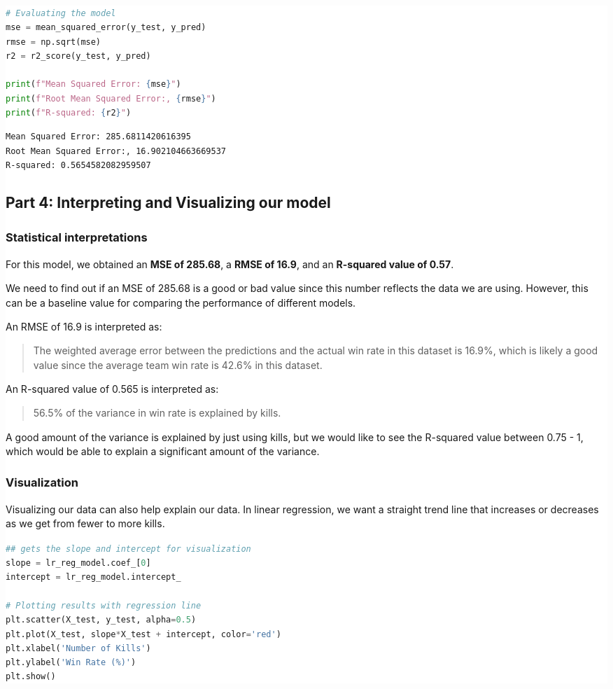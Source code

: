 
```python
# Evaluating the model
mse = mean_squared_error(y_test, y_pred)
rmse = np.sqrt(mse)
r2 = r2_score(y_test, y_pred)

print(f"Mean Squared Error: {mse}")
print(f"Root Mean Squared Error:, {rmse}")
print(f"R-squared: {r2}")

```

    Mean Squared Error: 285.6811420616395
    Root Mean Squared Error:, 16.902104663669537
    R-squared: 0.5654582082959507
    

## Part 4: Interpreting and Visualizing our model

### Statistical interpretations

For this model, we obtained an **MSE of 285.68**, a **RMSE of 16.9**, and an **R-squared value of 0.57**.

We need to find out if an MSE of 285.68 is a good or bad value since this number reflects the data we are using. However, this can be a baseline value for comparing the performance of different models.

An RMSE of 16.9 is interpreted as:

> The weighted average error between the predictions and the actual win rate in this dataset is 16.9%, which is likely a good value since the average team win rate is 42.6% in this dataset.

An R-squared value of 0.565 is interpreted as:

> 56.5% of the variance in win rate is explained by kills.

A good amount of the variance is explained by just using kills, but we would like to see the R-squared value between 0.75 - 1, which would be able to explain a significant amount of the variance.

### Visualization

Visualizing our data can also help explain our data. In linear regression, we want a straight trend line that increases or decreases as we get from fewer to more kills.


```python
## gets the slope and intercept for visualization
slope = lr_reg_model.coef_[0]
intercept = lr_reg_model.intercept_

# Plotting results with regression line
plt.scatter(X_test, y_test, alpha=0.5)
plt.plot(X_test, slope*X_test + intercept, color='red')
plt.xlabel('Number of Kills')
plt.ylabel('Win Rate (%)')
plt.show()
```

